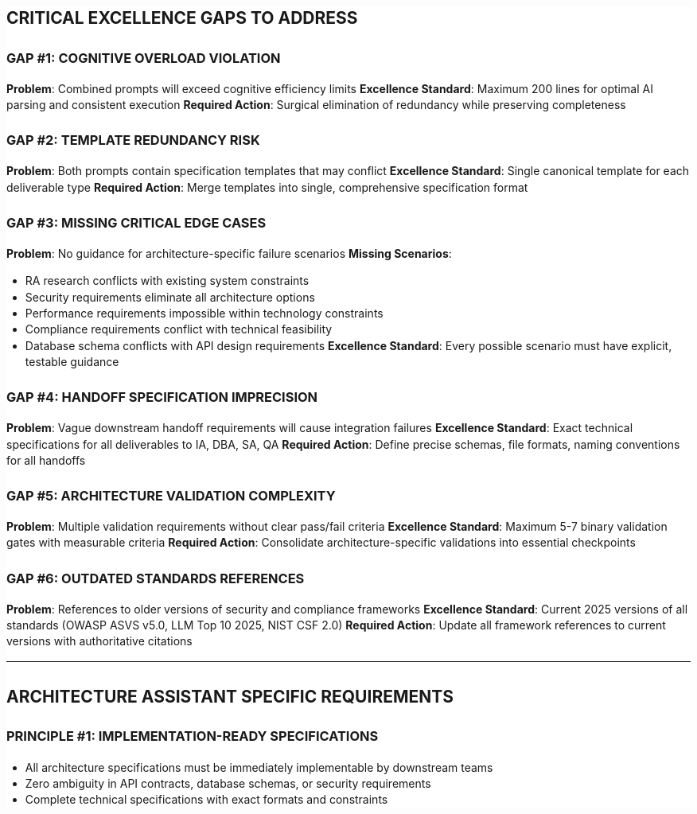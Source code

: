 ## CRITICAL EXCELLENCE GAPS TO ADDRESS

### **GAP #1: COGNITIVE OVERLOAD VIOLATION** 
**Problem**: Combined prompts will exceed cognitive efficiency limits
**Excellence Standard**: Maximum 200 lines for optimal AI parsing and consistent execution
**Required Action**: Surgical elimination of redundancy while preserving completeness

### **GAP #2: TEMPLATE REDUNDANCY RISK**
**Problem**: Both prompts contain specification templates that may conflict
**Excellence Standard**: Single canonical template for each deliverable type
**Required Action**: Merge templates into single, comprehensive specification format

### **GAP #3: MISSING CRITICAL EDGE CASES**
**Problem**: No guidance for architecture-specific failure scenarios
**Missing Scenarios**:
- RA research conflicts with existing system constraints
- Security requirements eliminate all architecture options
- Performance requirements impossible within technology constraints  
- Compliance requirements conflict with technical feasibility
- Database schema conflicts with API design requirements
**Excellence Standard**: Every possible scenario must have explicit, testable guidance

### **GAP #4: HANDOFF SPECIFICATION IMPRECISION**
**Problem**: Vague downstream handoff requirements will cause integration failures
**Excellence Standard**: Exact technical specifications for all deliverables to IA, DBA, SA, QA
**Required Action**: Define precise schemas, file formats, naming conventions for all handoffs

### **GAP #5: ARCHITECTURE VALIDATION COMPLEXITY**
**Problem**: Multiple validation requirements without clear pass/fail criteria
**Excellence Standard**: Maximum 5-7 binary validation gates with measurable criteria
**Required Action**: Consolidate architecture-specific validations into essential checkpoints

### **GAP #6: OUTDATED STANDARDS REFERENCES**
**Problem**: References to older versions of security and compliance frameworks
**Excellence Standard**: Current 2025 versions of all standards (OWASP ASVS v5.0, LLM Top 10 2025, NIST CSF 2.0)
**Required Action**: Update all framework references to current versions with authoritative citations

---

## ARCHITECTURE ASSISTANT SPECIFIC REQUIREMENTS

### **PRINCIPLE #1: IMPLEMENTATION-READY SPECIFICATIONS**
- All architecture specifications must be immediately implementable by downstream teams
- Zero ambiguity in API contracts, database schemas, or security requirements
- Complete technical specifications with exact formats and constraints
